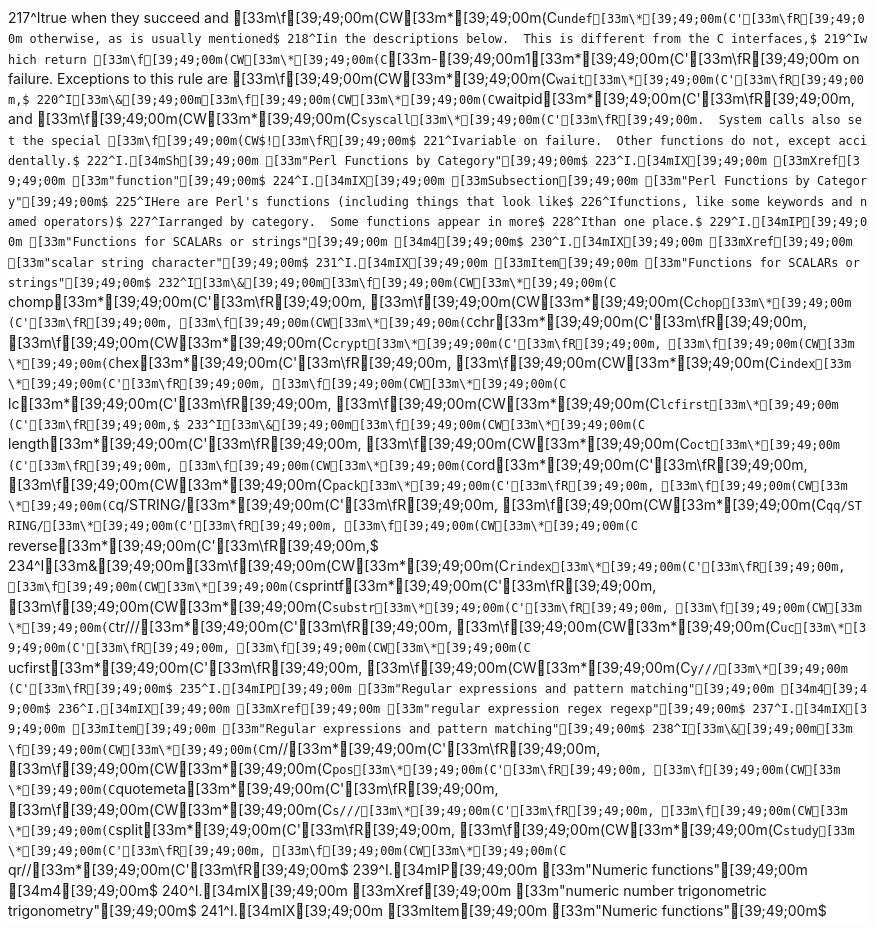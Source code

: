    217^Itrue when they succeed and [33m\f[39;49;00m(CW[33m\*[39;49;00m(C`undef[33m\*[39;49;00m(C'[33m\fR[39;49;00m otherwise, as is usually mentioned$
   218^Iin the descriptions below.  This is different from the C interfaces,$
   219^Iwhich return [33m\f[39;49;00m(CW[33m\*[39;49;00m(C`[33m\-[39;49;00m1[33m\*[39;49;00m(C'[33m\fR[39;49;00m on failure.  Exceptions to this rule are [33m\f[39;49;00m(CW[33m\*[39;49;00m(C`wait[33m\*[39;49;00m(C'[33m\fR[39;49;00m,$
   220^I[33m\&[39;49;00m[33m\f[39;49;00m(CW[33m\*[39;49;00m(C`waitpid[33m\*[39;49;00m(C'[33m\fR[39;49;00m, and [33m\f[39;49;00m(CW[33m\*[39;49;00m(C`syscall[33m\*[39;49;00m(C'[33m\fR[39;49;00m.  System calls also set the special [33m\f[39;49;00m(CW$![33m\fR[39;49;00m$
   221^Ivariable on failure.  Other functions do not, except accidentally.$
   222^I.[34mSh[39;49;00m [33m"Perl Functions by Category"[39;49;00m$
   223^I.[34mIX[39;49;00m [33mXref[39;49;00m [33m"function"[39;49;00m$
   224^I.[34mIX[39;49;00m [33mSubsection[39;49;00m [33m"Perl Functions by Category"[39;49;00m$
   225^IHere are Perl's functions (including things that look like$
   226^Ifunctions, like some keywords and named operators)$
   227^Iarranged by category.  Some functions appear in more$
   228^Ithan one place.$
   229^I.[34mIP[39;49;00m [33m"Functions for SCALARs or strings"[39;49;00m [34m4[39;49;00m$
   230^I.[34mIX[39;49;00m [33mXref[39;49;00m [33m"scalar string character"[39;49;00m$
   231^I.[34mIX[39;49;00m [33mItem[39;49;00m [33m"Functions for SCALARs or strings"[39;49;00m$
   232^I[33m\&[39;49;00m[33m\f[39;49;00m(CW[33m\*[39;49;00m(C`chomp[33m\*[39;49;00m(C'[33m\fR[39;49;00m, [33m\f[39;49;00m(CW[33m\*[39;49;00m(C`chop[33m\*[39;49;00m(C'[33m\fR[39;49;00m, [33m\f[39;49;00m(CW[33m\*[39;49;00m(C`chr[33m\*[39;49;00m(C'[33m\fR[39;49;00m, [33m\f[39;49;00m(CW[33m\*[39;49;00m(C`crypt[33m\*[39;49;00m(C'[33m\fR[39;49;00m, [33m\f[39;49;00m(CW[33m\*[39;49;00m(C`hex[33m\*[39;49;00m(C'[33m\fR[39;49;00m, [33m\f[39;49;00m(CW[33m\*[39;49;00m(C`index[33m\*[39;49;00m(C'[33m\fR[39;49;00m, [33m\f[39;49;00m(CW[33m\*[39;49;00m(C`lc[33m\*[39;49;00m(C'[33m\fR[39;49;00m, [33m\f[39;49;00m(CW[33m\*[39;49;00m(C`lcfirst[33m\*[39;49;00m(C'[33m\fR[39;49;00m,$
   233^I[33m\&[39;49;00m[33m\f[39;49;00m(CW[33m\*[39;49;00m(C`length[33m\*[39;49;00m(C'[33m\fR[39;49;00m, [33m\f[39;49;00m(CW[33m\*[39;49;00m(C`oct[33m\*[39;49;00m(C'[33m\fR[39;49;00m, [33m\f[39;49;00m(CW[33m\*[39;49;00m(C`ord[33m\*[39;49;00m(C'[33m\fR[39;49;00m, [33m\f[39;49;00m(CW[33m\*[39;49;00m(C`pack[33m\*[39;49;00m(C'[33m\fR[39;49;00m, [33m\f[39;49;00m(CW[33m\*[39;49;00m(C`q/STRING/[33m\*[39;49;00m(C'[33m\fR[39;49;00m, [33m\f[39;49;00m(CW[33m\*[39;49;00m(C`qq/STRING/[33m\*[39;49;00m(C'[33m\fR[39;49;00m, [33m\f[39;49;00m(CW[33m\*[39;49;00m(C`reverse[33m\*[39;49;00m(C'[33m\fR[39;49;00m,$
   234^I[33m\&[39;49;00m[33m\f[39;49;00m(CW[33m\*[39;49;00m(C`rindex[33m\*[39;49;00m(C'[33m\fR[39;49;00m, [33m\f[39;49;00m(CW[33m\*[39;49;00m(C`sprintf[33m\*[39;49;00m(C'[33m\fR[39;49;00m, [33m\f[39;49;00m(CW[33m\*[39;49;00m(C`substr[33m\*[39;49;00m(C'[33m\fR[39;49;00m, [33m\f[39;49;00m(CW[33m\*[39;49;00m(C`tr///[33m\*[39;49;00m(C'[33m\fR[39;49;00m, [33m\f[39;49;00m(CW[33m\*[39;49;00m(C`uc[33m\*[39;49;00m(C'[33m\fR[39;49;00m, [33m\f[39;49;00m(CW[33m\*[39;49;00m(C`ucfirst[33m\*[39;49;00m(C'[33m\fR[39;49;00m, [33m\f[39;49;00m(CW[33m\*[39;49;00m(C`y///[33m\*[39;49;00m(C'[33m\fR[39;49;00m$
   235^I.[34mIP[39;49;00m [33m"Regular expressions and pattern matching"[39;49;00m [34m4[39;49;00m$
   236^I.[34mIX[39;49;00m [33mXref[39;49;00m [33m"regular expression regex regexp"[39;49;00m$
   237^I.[34mIX[39;49;00m [33mItem[39;49;00m [33m"Regular expressions and pattern matching"[39;49;00m$
   238^I[33m\&[39;49;00m[33m\f[39;49;00m(CW[33m\*[39;49;00m(C`m//[33m\*[39;49;00m(C'[33m\fR[39;49;00m, [33m\f[39;49;00m(CW[33m\*[39;49;00m(C`pos[33m\*[39;49;00m(C'[33m\fR[39;49;00m, [33m\f[39;49;00m(CW[33m\*[39;49;00m(C`quotemeta[33m\*[39;49;00m(C'[33m\fR[39;49;00m, [33m\f[39;49;00m(CW[33m\*[39;49;00m(C`s///[33m\*[39;49;00m(C'[33m\fR[39;49;00m, [33m\f[39;49;00m(CW[33m\*[39;49;00m(C`split[33m\*[39;49;00m(C'[33m\fR[39;49;00m, [33m\f[39;49;00m(CW[33m\*[39;49;00m(C`study[33m\*[39;49;00m(C'[33m\fR[39;49;00m, [33m\f[39;49;00m(CW[33m\*[39;49;00m(C`qr//[33m\*[39;49;00m(C'[33m\fR[39;49;00m$
   239^I.[34mIP[39;49;00m [33m"Numeric functions"[39;49;00m [34m4[39;49;00m$
   240^I.[34mIX[39;49;00m [33mXref[39;49;00m [33m"numeric number trigonometric trigonometry"[39;49;00m$
   241^I.[34mIX[39;49;00m [33mItem[39;49;00m [33m"Numeric functions"[39;49;00m$